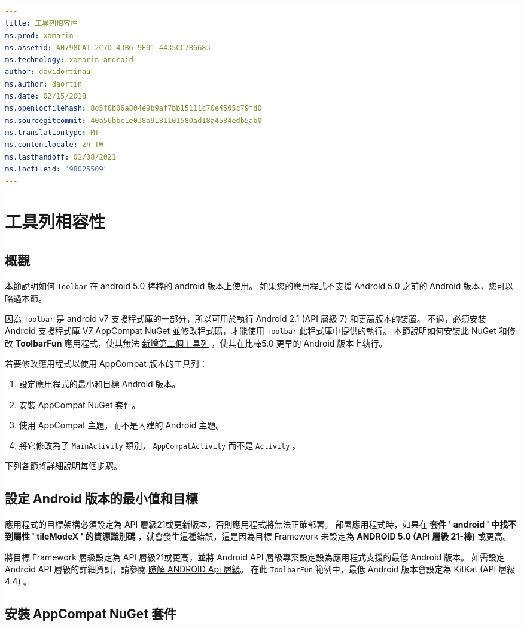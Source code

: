 ```yaml
---
title: 工具列相容性
ms.prod: xamarin
ms.assetid: A0798CA1-2C7D-43B6-9E91-4435CC7B6683
ms.technology: xamarin-android
author: davidortinau
ms.author: daortin
ms.date: 02/15/2018
ms.openlocfilehash: 8d5f0b06a804e9b9af7bb15111c70e4505c79fd0
ms.sourcegitcommit: 40a56bbc1e038a9181101580ad18a4584edb5ab0
ms.translationtype: MT
ms.contentlocale: zh-TW
ms.lasthandoff: 01/08/2021
ms.locfileid: "98025509"
---
```

# <a name="toolbar-compatibility"></a>工具列相容性

## <a name="overview"></a>概觀

本節說明如何 `Toolbar` 在 android 5.0 棒棒的 android 版本上使用。 如果您的應用程式不支援 Android 5.0 之前的 Android 版本，您可以略過本節。 

因為 `Toolbar` 是 android v7 支援程式庫的一部分，所以可用於執行 Android 2.1 (API 層級 7) 和更高版本的裝置。 不過，必須安裝 [Android 支援程式庫 V7 AppCompat](https://www.nuget.org/packages/Xamarin.Android.Support.v7.AppCompat/) NuGet 並修改程式碼，才能使用 `Toolbar` 此程式庫中提供的執行。 本節說明如何安裝此 NuGet 和修改 **ToolbarFun** 應用程式，使其無法 [新增第二個工具列](~/android/user-interface/controls/tool-bar/adding-a-second-toolbar.md) ，使其在比棒5.0 更早的 Android 版本上執行。

若要修改應用程式以使用 AppCompat 版本的工具列： 

1. 設定應用程式的最小和目標 Android 版本。

2. 安裝 AppCompat NuGet 套件。

3. 使用 AppCompat 主題，而不是內建的 Android 主題。

4. 將它修改為子 `MainActivity` 類別， `AppCompatActivity` 而不是 `Activity` 。 

下列各節將詳細說明每個步驟。

## <a name="set-the-minimum-and-target-android-version"></a>設定 Android 版本的最小值和目標

應用程式的目標架構必須設定為 API 層級21或更新版本，否則應用程式將無法正確部署。 部署應用程式時，如果在 **套件 ' android ' 中找不到屬性 ' tileModeX ' 的資源識別碼** ，就會發生這種錯誤，這是因為目標 Framework 未設定為 **ANDROID 5.0 (API 層級 21-棒)** 或更高。 

將目標 Framework 層級設定為 API 層級21或更高，並將 Android API 層級專案設定設為應用程式支援的最低 Android 版本。 如需設定 Android API 層級的詳細資訊，請參閱 [瞭解 ANDROID Api 層級](~/android/app-fundamentals/android-api-levels.md)。 在此 `ToolbarFun` 範例中，最低 Android 版本會設定為 KitKat (API 層級 4.4) 。 

## <a name="install-the-appcompat-nuget-package"></a>安裝 AppCompat NuGet 套件
